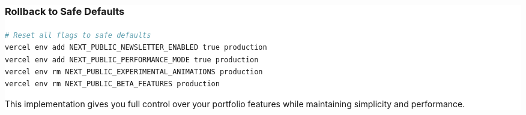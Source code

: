 ### Rollback to Safe Defaults

```bash
# Reset all flags to safe defaults
vercel env add NEXT_PUBLIC_NEWSLETTER_ENABLED true production
vercel env add NEXT_PUBLIC_PERFORMANCE_MODE true production
vercel env rm NEXT_PUBLIC_EXPERIMENTAL_ANIMATIONS production
vercel env rm NEXT_PUBLIC_BETA_FEATURES production
```

This implementation gives you full control over your portfolio features while maintaining simplicity and performance.
